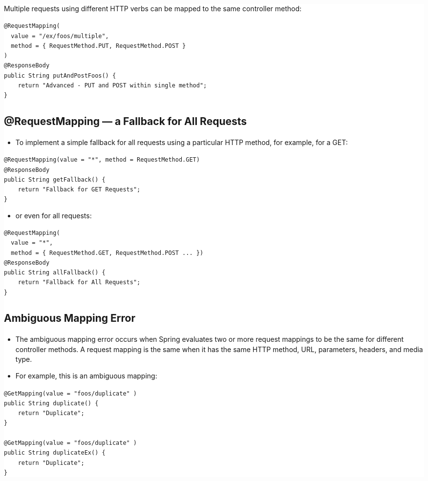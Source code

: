 Multiple requests using different HTTP verbs can be mapped to the same controller method:

```
@RequestMapping(
  value = "/ex/foos/multiple", 
  method = { RequestMethod.PUT, RequestMethod.POST }
)
@ResponseBody
public String putAndPostFoos() {
    return "Advanced - PUT and POST within single method";
}
```

## @RequestMapping — a Fallback for All Requests

* To implement a simple fallback for all requests using a particular HTTP method, for example, for a GET:

```
@RequestMapping(value = "*", method = RequestMethod.GET)
@ResponseBody
public String getFallback() {
    return "Fallback for GET Requests";
}
```

* or even for all requests:

```
@RequestMapping(
  value = "*", 
  method = { RequestMethod.GET, RequestMethod.POST ... })
@ResponseBody
public String allFallback() {
    return "Fallback for All Requests";
}
```

## Ambiguous Mapping Error

* The ambiguous mapping error occurs when Spring evaluates two or more request mappings to be the same for different controller methods. A request mapping is the same when it has the same HTTP method, URL, parameters, headers, and media type.

* For example, this is an ambiguous mapping:

```
@GetMapping(value = "foos/duplicate" )
public String duplicate() {
    return "Duplicate";
}

@GetMapping(value = "foos/duplicate" )
public String duplicateEx() {
    return "Duplicate";
}

```
